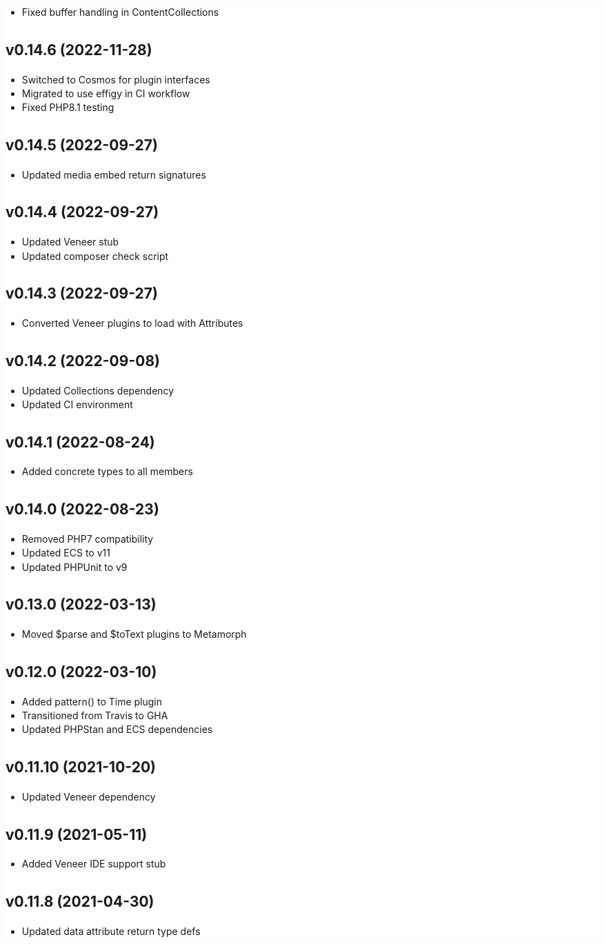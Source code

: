 * Fixed buffer handling in ContentCollections

## v0.14.6 (2022-11-28)
* Switched to Cosmos for plugin interfaces
* Migrated to use effigy in CI workflow
* Fixed PHP8.1 testing

## v0.14.5 (2022-09-27)
* Updated media embed return signatures

## v0.14.4 (2022-09-27)
* Updated Veneer stub
* Updated composer check script

## v0.14.3 (2022-09-27)
* Converted Veneer plugins to load with Attributes

## v0.14.2 (2022-09-08)
* Updated Collections dependency
* Updated CI environment

## v0.14.1 (2022-08-24)
* Added concrete types to all members

## v0.14.0 (2022-08-23)
* Removed PHP7 compatibility
* Updated ECS to v11
* Updated PHPUnit to v9

## v0.13.0 (2022-03-13)
* Moved $parse and $toText plugins to Metamorph

## v0.12.0 (2022-03-10)
* Added pattern() to Time plugin
* Transitioned from Travis to GHA
* Updated PHPStan and ECS dependencies

## v0.11.10 (2021-10-20)
* Updated Veneer dependency

## v0.11.9 (2021-05-11)
* Added Veneer IDE support stub

## v0.11.8 (2021-04-30)
* Updated data attribute return type defs
